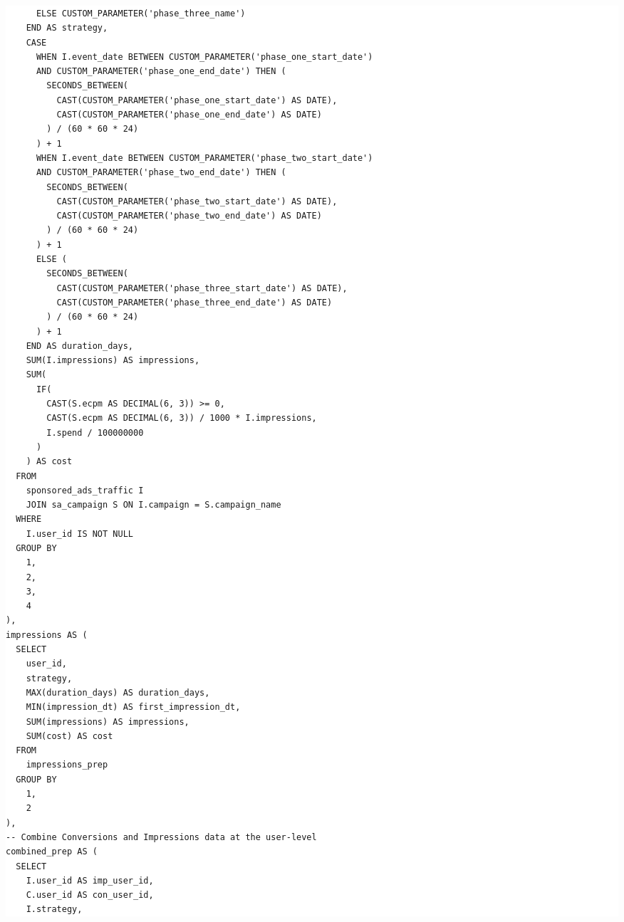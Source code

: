 ```
      ELSE CUSTOM_PARAMETER('phase_three_name')
    END AS strategy,
    CASE
      WHEN I.event_date BETWEEN CUSTOM_PARAMETER('phase_one_start_date')
      AND CUSTOM_PARAMETER('phase_one_end_date') THEN (
        SECONDS_BETWEEN(
          CAST(CUSTOM_PARAMETER('phase_one_start_date') AS DATE),
          CAST(CUSTOM_PARAMETER('phase_one_end_date') AS DATE)
        ) / (60 * 60 * 24)
      ) + 1
      WHEN I.event_date BETWEEN CUSTOM_PARAMETER('phase_two_start_date')
      AND CUSTOM_PARAMETER('phase_two_end_date') THEN (
        SECONDS_BETWEEN(
          CAST(CUSTOM_PARAMETER('phase_two_start_date') AS DATE),
          CAST(CUSTOM_PARAMETER('phase_two_end_date') AS DATE)
        ) / (60 * 60 * 24)
      ) + 1
      ELSE (
        SECONDS_BETWEEN(
          CAST(CUSTOM_PARAMETER('phase_three_start_date') AS DATE),
          CAST(CUSTOM_PARAMETER('phase_three_end_date') AS DATE)
        ) / (60 * 60 * 24)
      ) + 1
    END AS duration_days,
    SUM(I.impressions) AS impressions,
    SUM(
      IF(
        CAST(S.ecpm AS DECIMAL(6, 3)) >= 0,
        CAST(S.ecpm AS DECIMAL(6, 3)) / 1000 * I.impressions,
        I.spend / 100000000
      )
    ) AS cost
  FROM
    sponsored_ads_traffic I
    JOIN sa_campaign S ON I.campaign = S.campaign_name
  WHERE
    I.user_id IS NOT NULL
  GROUP BY
    1,
    2,
    3,
    4
),
impressions AS (
  SELECT
    user_id,
    strategy,
    MAX(duration_days) AS duration_days,
    MIN(impression_dt) AS first_impression_dt,
    SUM(impressions) AS impressions,
    SUM(cost) AS cost
  FROM
    impressions_prep
  GROUP BY
    1,
    2
),
-- Combine Conversions and Impressions data at the user-level
combined_prep AS (
  SELECT
    I.user_id AS imp_user_id,
    C.user_id AS con_user_id,
    I.strategy,
```